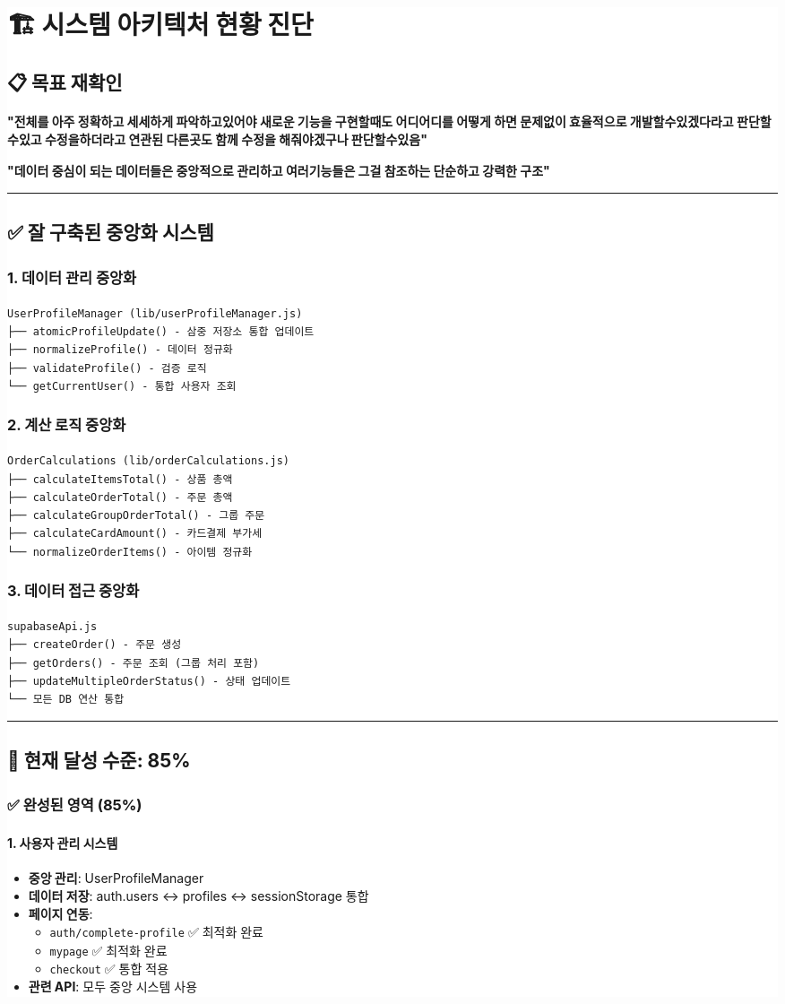 # 🏗️ 시스템 아키텍처 현황 진단

## 📋 목표 재확인
**"전체를 아주 정확하고 세세하게 파악하고있어야 새로운 기능을 구현할때도 어디어디를 어떻게 하면 문제없이 효율적으로 개발할수있겠다라고 판단할수있고 수정을하더라고 연관된 다른곳도 함께 수정을 해줘야겠구나 판단할수있음"**

**"데이터 중심이 되는 데이터들은 중앙적으로 관리하고 여러기능들은 그걸 참조하는 단순하고 강력한 구조"**

---

## ✅ **잘 구축된 중앙화 시스템**

### 1. **데이터 관리 중앙화**
```
UserProfileManager (lib/userProfileManager.js)
├── atomicProfileUpdate() - 삼중 저장소 통합 업데이트
├── normalizeProfile() - 데이터 정규화
├── validateProfile() - 검증 로직
└── getCurrentUser() - 통합 사용자 조회
```

### 2. **계산 로직 중앙화**
```
OrderCalculations (lib/orderCalculations.js)
├── calculateItemsTotal() - 상품 총액
├── calculateOrderTotal() - 주문 총액
├── calculateGroupOrderTotal() - 그룹 주문
├── calculateCardAmount() - 카드결제 부가세
└── normalizeOrderItems() - 아이템 정규화
```

### 3. **데이터 접근 중앙화**
```
supabaseApi.js
├── createOrder() - 주문 생성
├── getOrders() - 주문 조회 (그룹 처리 포함)
├── updateMultipleOrderStatus() - 상태 업데이트
└── 모든 DB 연산 통합
```

---

## 🎯 **현재 달성 수준: 85%**

### ✅ **완성된 영역 (85%)**

#### **1. 사용자 관리 시스템**
- **중앙 관리**: UserProfileManager
- **데이터 저장**: auth.users ↔ profiles ↔ sessionStorage 통합
- **페이지 연동**:
  - `auth/complete-profile` ✅ 최적화 완료
  - `mypage` ✅ 최적화 완료
  - `checkout` ✅ 통합 적용
- **관련 API**: 모두 중앙 시스템 사용
